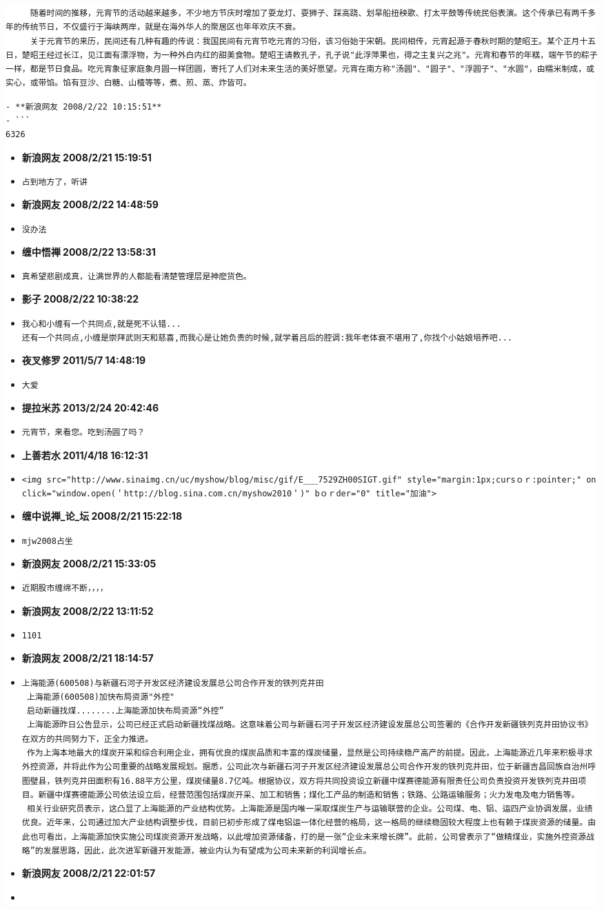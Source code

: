         随着时间的推移，元宵节的活动越来越多，不少地方节庆时增加了耍龙灯、耍狮子、踩高跷、划旱船扭秧歌、打太平鼓等传统民俗表演。这个传承已有两千多年的传统节日，不仅盛行于海峡两岸，就是在海外华人的聚居区也年年欢庆不衰。
         关于元宵节的来历，民间还有几种有趣的传说：我国民间有元宵节吃元宵的习俗，该习俗始于宋朝。民间相传，元宵起源于春秋时期的楚昭王。某个正月十五日，楚昭王经过长江，见江面有漂浮物，为一种外白内红的甜美食物。楚昭王请教孔子，孔子说"此浮萍果也，得之主复兴之兆"。元宵和春节的年糕，端午节的粽子一样，都是节日食品。吃元宵象征家庭象月圆一样团圆，寄托了人们对未来生活的美好愿望。元宵在南方称"汤圆"、"圆子"、"浮圆子"、"水圆"，由糯米制成，或实心，或带馅。馅有豆沙、白糖、山楂等等，煮、煎、蒸、炸皆可。 
  ```
- **新浪网友 2008/2/22 10:15:51**
- ```
  6326
  ```
- **新浪网友 2008/2/21 15:19:51**
- ```
  占到地方了，听讲
  ```
- **新浪网友 2008/2/22 14:48:59**
- ```
  没办法
  ```
- **缠中悟禅 2008/2/22 13:58:31**
- ```
  真希望悲剧成真，让满世界的人都能看清楚管理层是神麽货色。
  ```
- **影子 2008/2/22 10:38:22**
- ```
  我心和小缠有一个共同点,就是死不认错...
  还有一个共同点,小缠是崇拜武则天和慈喜,而我心是让她负责的时候,就学着吕后的腔调:我年老体衰不堪用了,你找个小姑娘培养吧...
  ```
- **夜叉修罗 2011/5/7 14:48:19**
- ```
  大爱
  ```
- **提拉米苏 2013/2/24 20:42:46**
- ```
  元宵节，来看您。吃到汤圆了吗？
  ```
- **上善若水 2011/4/18 16:12:31**
- ```
  <img src="http://www.sinaimg.cn/uc/myshow/blog/misc/gif/E___7529ZH00SIGT.gif" style="margin:1px;cursｏｒ:pointer;" onclick="window.open(＇http://blog.sina.com.cn/myshow2010＇)" bｏｒder="0" title="加油">
  ```
- **缠中说禅_论_坛 2008/2/21 15:22:18**
- ```
  mjw2008占坐
  ```
- **新浪网友 2008/2/21 15:33:05**
- ```
  近期股市缠绵不断，，，，
  ```
- **新浪网友 2008/2/22 13:11:52**
- ```
  1101
  ```
- **新浪网友 2008/2/21 18:14:57**
- ```
  上海能源(600508)与新疆石河子开发区经济建设发展总公司合作开发的铁列克井田
   上海能源(600508)加快布局资源"外控"
   启动新疆找煤........上海能源加快布局资源“外控”
   上海能源昨日公告显示，公司已经正式启动新疆找煤战略。这意味着公司与新疆石河子开发区经济建设发展总公司签署的《合作开发新疆铁列克井田协议书》在双方的共同努力下，正全力推进。
   作为上海本地最大的煤炭开采和综合利用企业，拥有优良的煤炭品质和丰富的煤炭储量，显然是公司持续稳产高产的前提。因此，上海能源近几年来积极寻求外控资源，并将此作为公司重要的战略发展规划。据悉，公司此次与新疆石河子开发区经济建设发展总公司合作开发的铁列克井田，位于新疆吉昌回族自治州呼图壁县，铁列克井田面积有16.88平方公里，煤炭储量8.7亿吨。根据协议，双方将共同投资设立新疆中煤赛德能源有限责任公司负责投资开发铁列克井田项目。新疆中煤赛德能源公司依法设立后，经营范围包括煤炭开采、加工和销售；煤化工产品的制造和销售；铁路、公路运输服务；火力发电及电力销售等。
   相关行业研究员表示，这凸显了上海能源的产业结构优势。上海能源是国内唯一采取煤炭生产与运输联营的企业。公司煤、电、铝、运四产业协调发展，业绩优良。近年来，公司通过加大产业结构调整步伐，目前已初步形成了煤电铝运一体化经营的格局，这一格局的继续稳固较大程度上也有赖于煤炭资源的储量。由此也可看出，上海能源加快实施公司煤炭资源开发战略，以此增加资源储备，打的是一张“企业未来增长牌”。此前，公司曾表示了“做精煤业，实施外控资源战略”的发展思路，因此，此次进军新疆开发能源，被业内认为有望成为公司未来新的利润增长点。
  ```
- **新浪网友 2008/2/21 22:01:57**
- ```
  ```